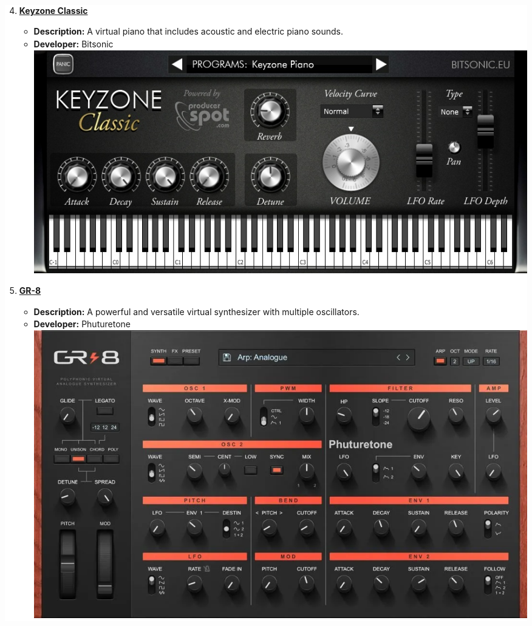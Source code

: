 4. **[Keyzone Classic](https://plugins4free.com/plugin/2848/)**  
   - **Description:** A virtual piano that includes acoustic and electric piano sounds.  
   - **Developer:** Bitsonic  
     ![SILA-Projecticon](assets/keyzoneclassic_big.jpg)

5. **[GR-8](https://plugins4free.com/plugin/3491/)**  
   - **Description:** A powerful and versatile virtual synthesizer with multiple oscillators.  
   - **Developer:** Phuturetone  
     ![SILA-Projecticon](assets/gr-8-synth-1024x597.png)
